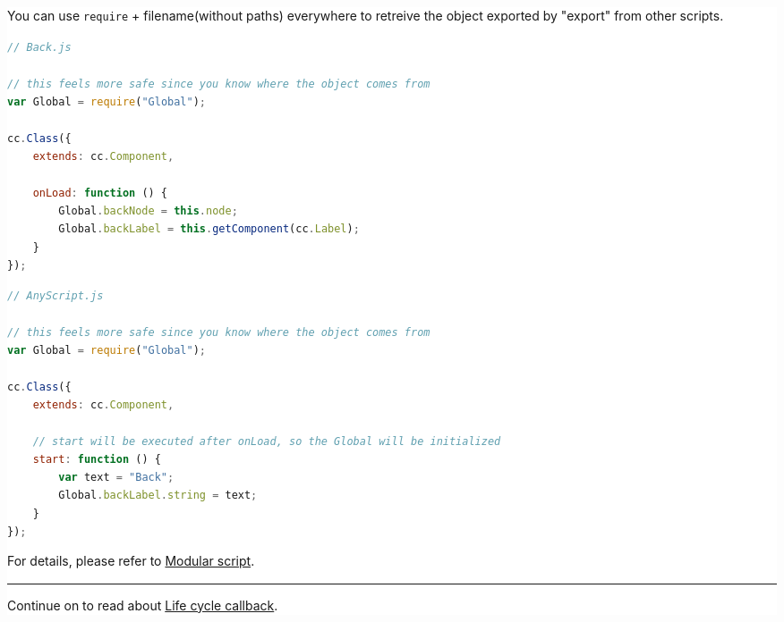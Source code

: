 You can use `require` + filename(without paths) everywhere to retreive the object exported by "export" from other scripts.

```js
// Back.js

// this feels more safe since you know where the object comes from
var Global = require("Global");

cc.Class({
    extends: cc.Component,

    onLoad: function () {
        Global.backNode = this.node;
        Global.backLabel = this.getComponent(cc.Label);
    }
});
```

```js
// AnyScript.js

// this feels more safe since you know where the object comes from
var Global = require("Global");

cc.Class({
    extends: cc.Component,

    // start will be executed after onLoad, so the Global will be initialized
    start: function () {
        var text = "Back";
        Global.backLabel.string = text;
    }
});
```

For details, please refer to [Modular script](modular-script.md).


---

Continue on to read about [Life cycle callback](life-cycle-callbacks.md).

